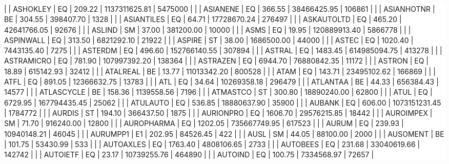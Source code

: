 |  | ASHOKLEY | EQ | 209.22 | 1137311625.81 | 5475000 |
|  | ASIANENE | EQ | 366.55 | 38466425.95 | 106861 |
|  | ASIANHOTNR | BE | 304.55 | 398407.70 | 1328 |
|  | ASIANTILES | EQ | 64.71 | 17728670.24 | 276497 |
|  | ASKAUTOLTD | EQ | 465.20 | 42641766.05 | 92676 |
|  | ASLIND | SM | 37.00 | 381200.00 | 10000 |
|  | ASMS | EQ | 19.95 | 120889913.40 | 5866778 |
|  | ASPINWALL | EQ | 313.50 | 6821292.10 | 21922 |
|  | ASPIRE | ST | 38.00 | 1686500.00 | 44000 |
|  | ASTEC | EQ | 1020.40 | 7443135.40 | 7275 |
|  | ASTERDM | EQ | 496.60 | 152766140.55 | 307894 |
|  | ASTRAL | EQ | 1483.45 | 614985094.75 | 413278 |
|  | ASTRAMICRO | EQ | 781.90 | 107997392.20 | 138364 |
|  | ASTRAZEN | EQ | 6944.70 | 76880842.35 | 11172 |
|  | ASTRON | EQ | 18.89 | 615142.93 | 32412 |
|  | ATALREAL | BE | 13.77 | 11013342.20 | 800528 |
|  | ATAM | EQ | 143.71 | 23495102.62 | 166869 |
|  | ATFL | EQ | 891.05 | 12366632.75 | 13783 |
|  | ATL | EQ | 34.64 | 10269358.18 | 296479 |
|  | ATLANTAA | BE | 44.33 | 656384.43 | 14577 |
|  | ATLASCYCLE | BE | 158.36 | 1139558.56 | 7196 |
|  | ATMASTCO | ST | 300.80 | 18890240.00 | 62800 |
|  | ATUL | EQ | 6729.95 | 167794435.45 | 25062 |
|  | ATULAUTO | EQ | 536.85 | 18880637.90 | 35900 |
|  | AUBANK | EQ | 606.00 | 1073151231.45 | 1784772 |
|  | AURDIS | ST | 194.10 | 366437.50 | 1875 |
|  | AURIONPRO | EQ | 1606.70 | 29576215.85 | 18442 |
|  | AUROIMPEX | SM | 71.70 | 916240.00 | 12800 |
|  | AUROPHARMA | EQ | 1202.05 | 735667749.95 | 617523 |
|  | AURUM | EQ | 239.93 | 10940148.21 | 46045 |
|  | AURUMPP1 | E1 | 202.95 | 84526.45 | 422 |
|  | AUSL | SM | 44.05 | 88100.00 | 2000 |
|  | AUSOMENT | BE | 101.75 | 53430.99 | 533 |
|  | AUTOAXLES | EQ | 1763.40 | 4808106.65 | 2733 |
|  | AUTOBEES | EQ | 231.68 | 33040619.66 | 142742 |
|  | AUTOIETF | EQ | 23.17 | 10739255.76 | 464890 |
|  | AUTOIND | EQ | 100.75 | 7334568.97 | 72657 |